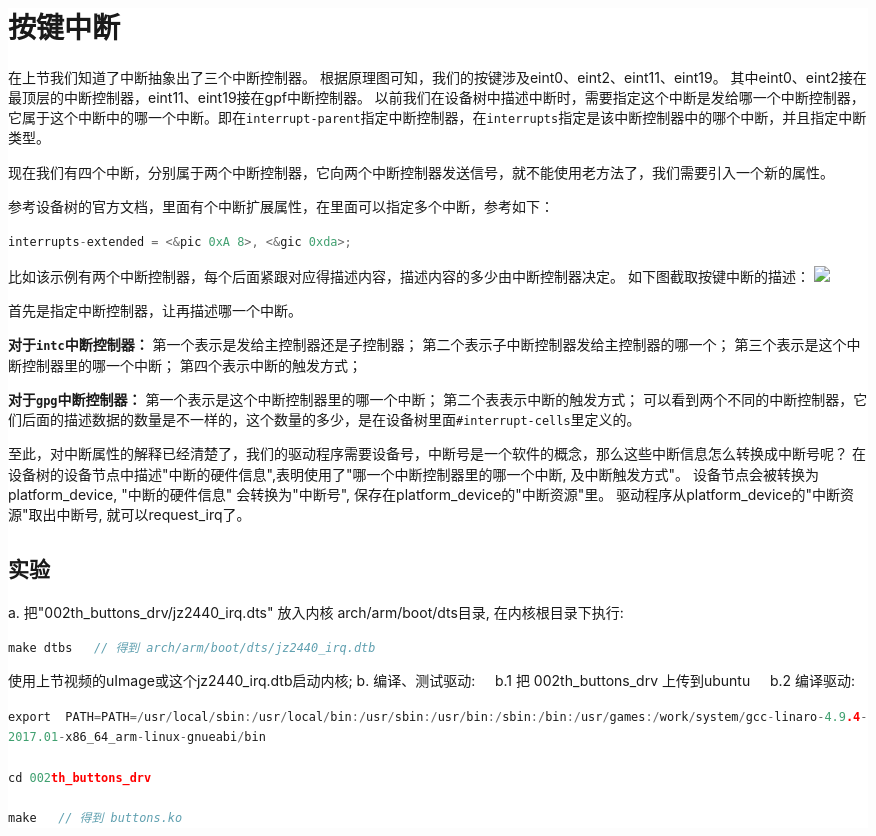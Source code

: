 # 按键中断 
在上节我们知道了中断抽象出了三个中断控制器。
根据原理图可知，我们的按键涉及eint0、eint2、eint11、eint19。
其中eint0、eint2接在最顶层的中断控制器，eint11、eint19接在gpf中断控制器。
以前我们在设备树中描述中断时，需要指定这个中断是发给哪一个中断控制器，它属于这个中断中的哪一个中断。即在<code>interrupt-parent</code>指定中断控制器，在<code>interrupts</code>指定是该中断控制器中的哪个中断，并且指定中断类型。

现在我们有四个中断，分别属于两个中断控制器，它向两个中断控制器发送信号，就不能使用老方法了，我们需要引入一个新的属性。

参考设备树的官方文档，里面有个中断扩展属性，在里面可以指定多个中断，参考如下：
```c
interrupts-extended = <&pic 0xA 8>, <&gic 0xda>;
```

比如该示例有两个中断控制器，每个后面紧跟对应得描述内容，描述内容的多少由中断控制器决定。
如下图截取按键中断的描述：
![](http://photos.100ask.net/ldd/ldd_devicetree_chapter5_5_001.jpg)

首先是指定中断控制器，让再描述哪一个中断。

**对于<code>intc</code>中断控制器：**
第一个表示是发给主控制器还是子控制器；
第二个表示子中断控制器发给主控制器的哪一个；
第三个表示是这个中断控制器里的哪一个中断；
第四个表示中断的触发方式；

**对于<code>gpg</code>中断控制器：**
第一个表示是这个中断控制器里的哪一个中断；
第二个表表示中断的触发方式；
可以看到两个不同的中断控制器，它们后面的描述数据的数量是不一样的，这个数量的多少，是在设备树里面<code>#interrupt-cells</code>里定义的。

至此，对中断属性的解释已经清楚了，我们的驱动程序需要设备号，中断号是一个软件的概念，那么这些中断信息怎么转换成中断号呢？
在设备树的设备节点中描述"中断的硬件信息",表明使用了"哪一个中断控制器里的哪一个中断, 及中断触发方式"。
设备节点会被转换为 platform_device, "中断的硬件信息" 会转换为"中断号", 保存在platform_device的"中断资源"里。
驱动程序从platform_device的"中断资源"取出中断号, 就可以request_irq了。

## 实验
a. 
把"002th_buttons_drv/jz2440_irq.dts" 放入内核 arch/arm/boot/dts目录,
在内核根目录下执行:
```c
make dtbs   // 得到 arch/arm/boot/dts/jz2440_irq.dtb
```

使用上节视频的uImage或这个jz2440_irq.dtb启动内核;
b. 编译、测试驱动:
&nbsp;&nbsp;&nbsp;&nbsp;b.1 把 002th_buttons_drv 上传到ubuntu
&nbsp;&nbsp;&nbsp;&nbsp;b.2 编译驱动:
```c
export  PATH=PATH=/usr/local/sbin:/usr/local/bin:/usr/sbin:/usr/bin:/sbin:/bin:/usr/games:/work/system/gcc-linaro-4.9.4-2017.01-x86_64_arm-linux-gnueabi/bin

cd 002th_buttons_drv

make   // 得到 buttons.ko
```
